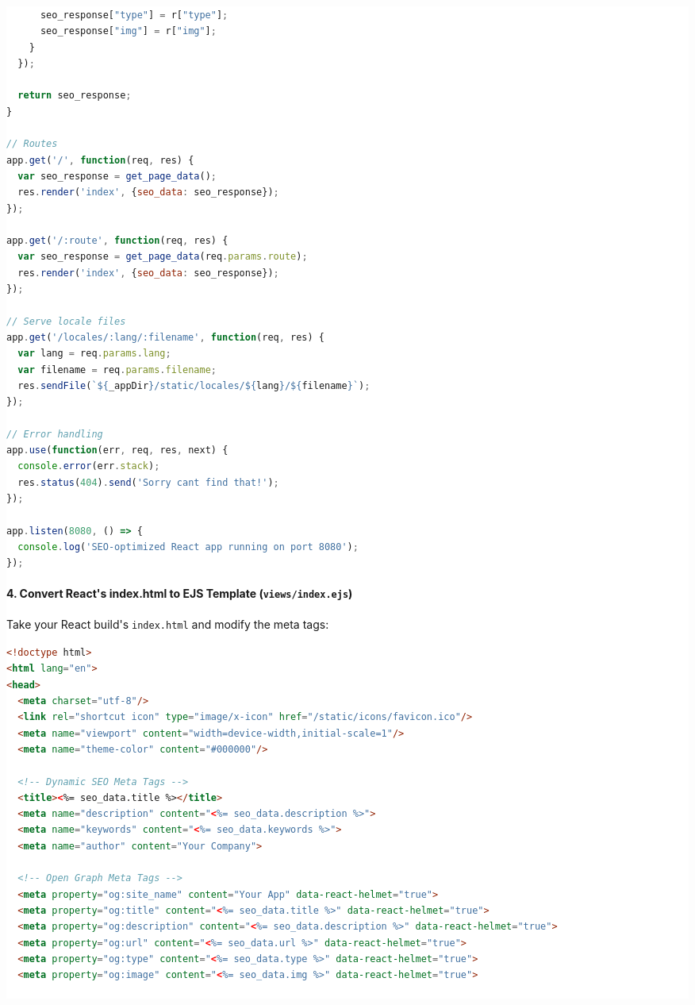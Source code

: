 ```javascript
      seo_response["type"] = r["type"];
      seo_response["img"] = r["img"];
    }
  });
  
  return seo_response;
}

// Routes
app.get('/', function(req, res) {
  var seo_response = get_page_data();
  res.render('index', {seo_data: seo_response});
});

app.get('/:route', function(req, res) {
  var seo_response = get_page_data(req.params.route);
  res.render('index', {seo_data: seo_response});
});

// Serve locale files
app.get('/locales/:lang/:filename', function(req, res) {
  var lang = req.params.lang;
  var filename = req.params.filename;
  res.sendFile(`${_appDir}/static/locales/${lang}/${filename}`);
});

// Error handling
app.use(function(err, req, res, next) {
  console.error(err.stack);
  res.status(404).send('Sorry cant find that!');
});

app.listen(8080, () => {
  console.log('SEO-optimized React app running on port 8080');
});
```

#### 4. Convert React's index.html to EJS Template (`views/index.ejs`)
Take your React build's `index.html` and modify the meta tags:

```html
<!doctype html>
<html lang="en">
<head>
  <meta charset="utf-8"/>
  <link rel="shortcut icon" type="image/x-icon" href="/static/icons/favicon.ico"/>
  <meta name="viewport" content="width=device-width,initial-scale=1"/>
  <meta name="theme-color" content="#000000"/>

  <!-- Dynamic SEO Meta Tags -->
  <title><%= seo_data.title %></title>
  <meta name="description" content="<%= seo_data.description %>">
  <meta name="keywords" content="<%= seo_data.keywords %>">
  <meta name="author" content="Your Company">
  
  <!-- Open Graph Meta Tags -->
  <meta property="og:site_name" content="Your App" data-react-helmet="true">
  <meta property="og:title" content="<%= seo_data.title %>" data-react-helmet="true">
  <meta property="og:description" content="<%= seo_data.description %>" data-react-helmet="true">
  <meta property="og:url" content="<%= seo_data.url %>" data-react-helmet="true">
  <meta property="og:type" content="<%= seo_data.type %>" data-react-helmet="true">
  <meta property="og:image" content="<%= seo_data.img %>" data-react-helmet="true">
  
```